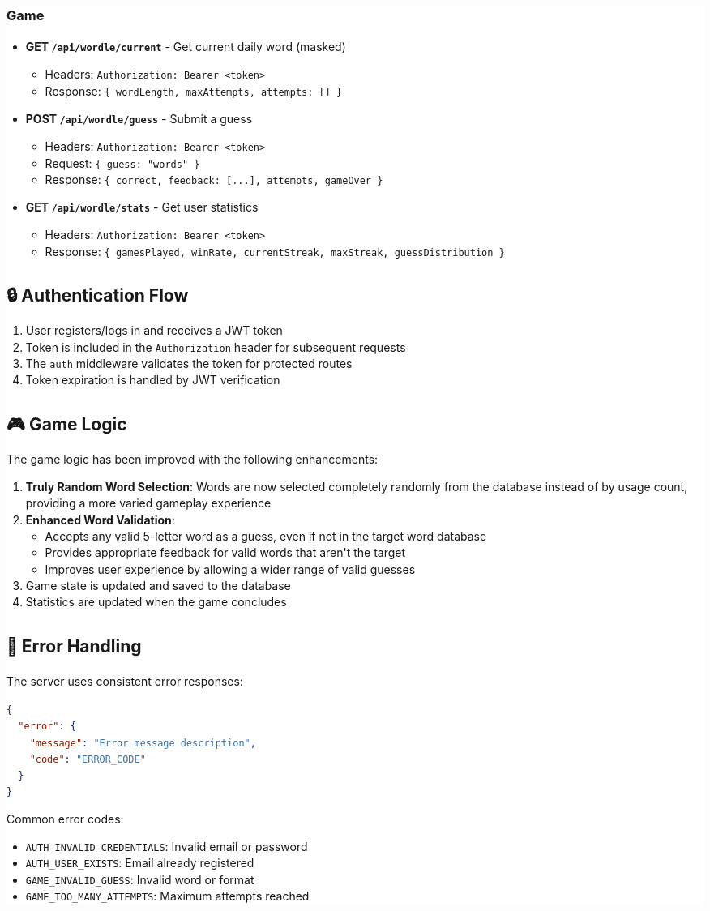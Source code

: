 ### Game

- **GET `/api/wordle/current`** - Get current daily word (masked)

  - Headers: `Authorization: Bearer <token>`
  - Response: `{ wordLength, maxAttempts, attempts: [] }`

- **POST `/api/wordle/guess`** - Submit a guess

  - Headers: `Authorization: Bearer <token>`
  - Request: `{ guess: "words" }`
  - Response: `{ correct, feedback: [...], attempts, gameOver }`

- **GET `/api/wordle/stats`** - Get user statistics
  - Headers: `Authorization: Bearer <token>`
  - Response: `{ gamesPlayed, winRate, currentStreak, maxStreak, guessDistribution }`

## 🔒 Authentication Flow

1. User registers/logs in and receives a JWT token
2. Token is included in the `Authorization` header for subsequent requests
3. The `auth` middleware validates the token for protected routes
4. Token expiration is handled by JWT verification

## 🎮 Game Logic

The game logic has been improved with the following enhancements:

1. **Truly Random Word Selection**: Words are now selected completely randomly from the database instead of by usage count, providing a more varied gameplay experience
2. **Enhanced Word Validation**:
   - Accepts any valid 5-letter word as a guess, even if not in the target word database
   - Provides appropriate feedback for valid words that aren't the target
   - Improves user experience by allowing a wider range of valid guesses
3. Game state is updated and saved to the database
4. Statistics are updated when the game concludes

## 🔄 Error Handling

The server uses consistent error responses:

```json
{
  "error": {
    "message": "Error message description",
    "code": "ERROR_CODE"
  }
}
```

Common error codes:

- `AUTH_INVALID_CREDENTIALS`: Invalid email or password
- `AUTH_USER_EXISTS`: Email already registered
- `GAME_INVALID_GUESS`: Invalid word or format
- `GAME_TOO_MANY_ATTEMPTS`: Maximum attempts reached
